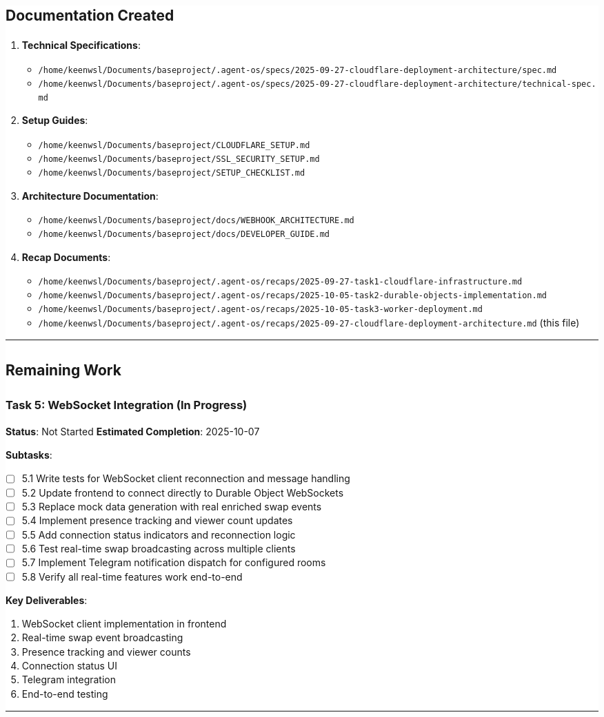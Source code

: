 
## Documentation Created

1. **Technical Specifications**:
   - `/home/keenwsl/Documents/baseproject/.agent-os/specs/2025-09-27-cloudflare-deployment-architecture/spec.md`
   - `/home/keenwsl/Documents/baseproject/.agent-os/specs/2025-09-27-cloudflare-deployment-architecture/technical-spec.md`

2. **Setup Guides**:
   - `/home/keenwsl/Documents/baseproject/CLOUDFLARE_SETUP.md`
   - `/home/keenwsl/Documents/baseproject/SSL_SECURITY_SETUP.md`
   - `/home/keenwsl/Documents/baseproject/SETUP_CHECKLIST.md`

3. **Architecture Documentation**:
   - `/home/keenwsl/Documents/baseproject/docs/WEBHOOK_ARCHITECTURE.md`
   - `/home/keenwsl/Documents/baseproject/docs/DEVELOPER_GUIDE.md`

4. **Recap Documents**:
   - `/home/keenwsl/Documents/baseproject/.agent-os/recaps/2025-09-27-task1-cloudflare-infrastructure.md`
   - `/home/keenwsl/Documents/baseproject/.agent-os/recaps/2025-10-05-task2-durable-objects-implementation.md`
   - `/home/keenwsl/Documents/baseproject/.agent-os/recaps/2025-10-05-task3-worker-deployment.md`
   - `/home/keenwsl/Documents/baseproject/.agent-os/recaps/2025-09-27-cloudflare-deployment-architecture.md` (this file)

---

## Remaining Work

### Task 5: WebSocket Integration (In Progress)

**Status**: Not Started
**Estimated Completion**: 2025-10-07

**Subtasks**:
- [ ] 5.1 Write tests for WebSocket client reconnection and message handling
- [ ] 5.2 Update frontend to connect directly to Durable Object WebSockets
- [ ] 5.3 Replace mock data generation with real enriched swap events
- [ ] 5.4 Implement presence tracking and viewer count updates
- [ ] 5.5 Add connection status indicators and reconnection logic
- [ ] 5.6 Test real-time swap broadcasting across multiple clients
- [ ] 5.7 Implement Telegram notification dispatch for configured rooms
- [ ] 5.8 Verify all real-time features work end-to-end

**Key Deliverables**:
1. WebSocket client implementation in frontend
2. Real-time swap event broadcasting
3. Presence tracking and viewer counts
4. Connection status UI
5. Telegram integration
6. End-to-end testing

---